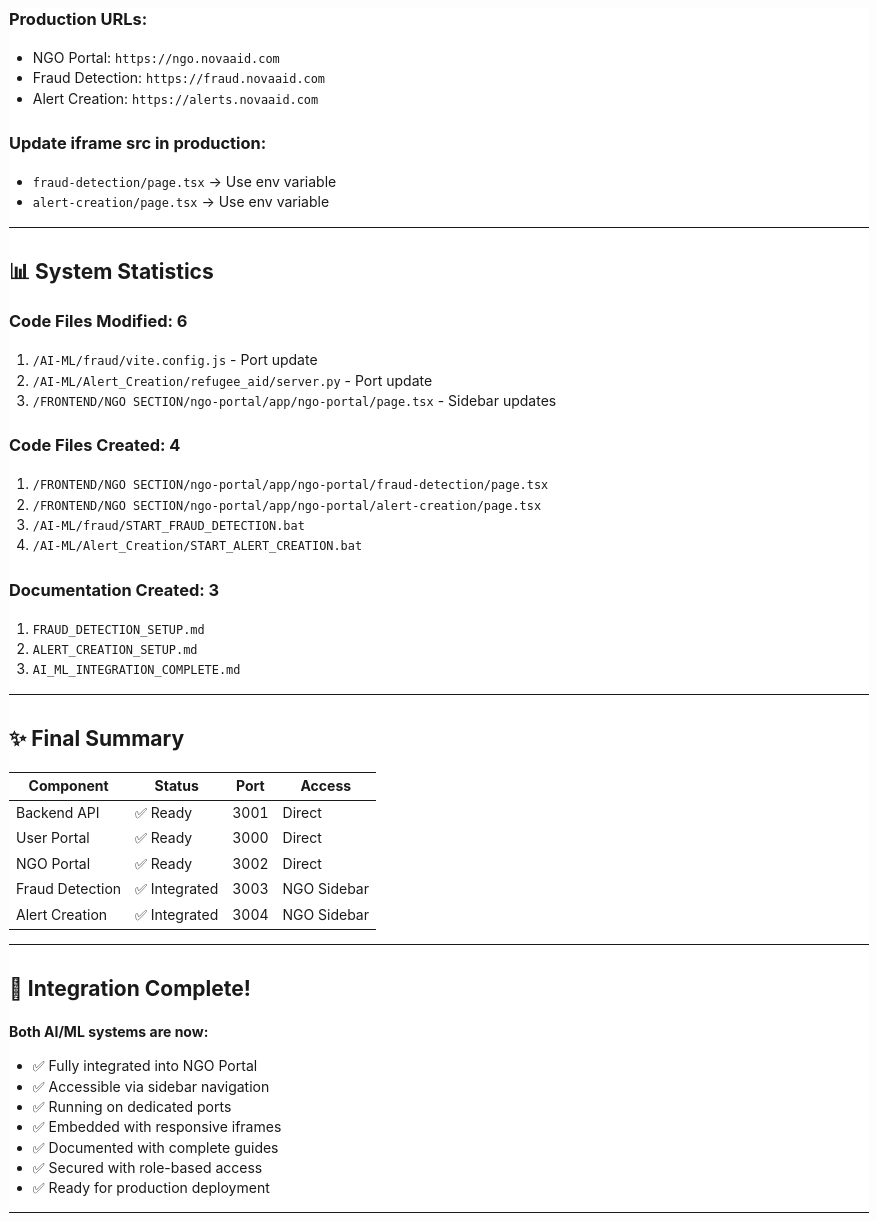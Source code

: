 ### Production URLs:
- NGO Portal: `https://ngo.novaaid.com`
- Fraud Detection: `https://fraud.novaaid.com`
- Alert Creation: `https://alerts.novaaid.com`

### Update iframe src in production:
- `fraud-detection/page.tsx` → Use env variable
- `alert-creation/page.tsx` → Use env variable

---

## 📊 System Statistics

### Code Files Modified: **6**
1. `/AI-ML/fraud/vite.config.js` - Port update
2. `/AI-ML/Alert_Creation/refugee_aid/server.py` - Port update
3. `/FRONTEND/NGO SECTION/ngo-portal/app/ngo-portal/page.tsx` - Sidebar updates

### Code Files Created: **4**
1. `/FRONTEND/NGO SECTION/ngo-portal/app/ngo-portal/fraud-detection/page.tsx`
2. `/FRONTEND/NGO SECTION/ngo-portal/app/ngo-portal/alert-creation/page.tsx`
3. `/AI-ML/fraud/START_FRAUD_DETECTION.bat`
4. `/AI-ML/Alert_Creation/START_ALERT_CREATION.bat`

### Documentation Created: **3**
1. `FRAUD_DETECTION_SETUP.md`
2. `ALERT_CREATION_SETUP.md`
3. `AI_ML_INTEGRATION_COMPLETE.md`

---

## ✨ Final Summary

| Component | Status | Port | Access |
|-----------|--------|------|--------|
| Backend API | ✅ Ready | 3001 | Direct |
| User Portal | ✅ Ready | 3000 | Direct |
| NGO Portal | ✅ Ready | 3002 | Direct |
| Fraud Detection | ✅ Integrated | 3003 | NGO Sidebar |
| Alert Creation | ✅ Integrated | 3004 | NGO Sidebar |

---

## 🎊 Integration Complete!

**Both AI/ML systems are now:**
- ✅ Fully integrated into NGO Portal
- ✅ Accessible via sidebar navigation
- ✅ Running on dedicated ports
- ✅ Embedded with responsive iframes
- ✅ Documented with complete guides
- ✅ Secured with role-based access
- ✅ Ready for production deployment

---
